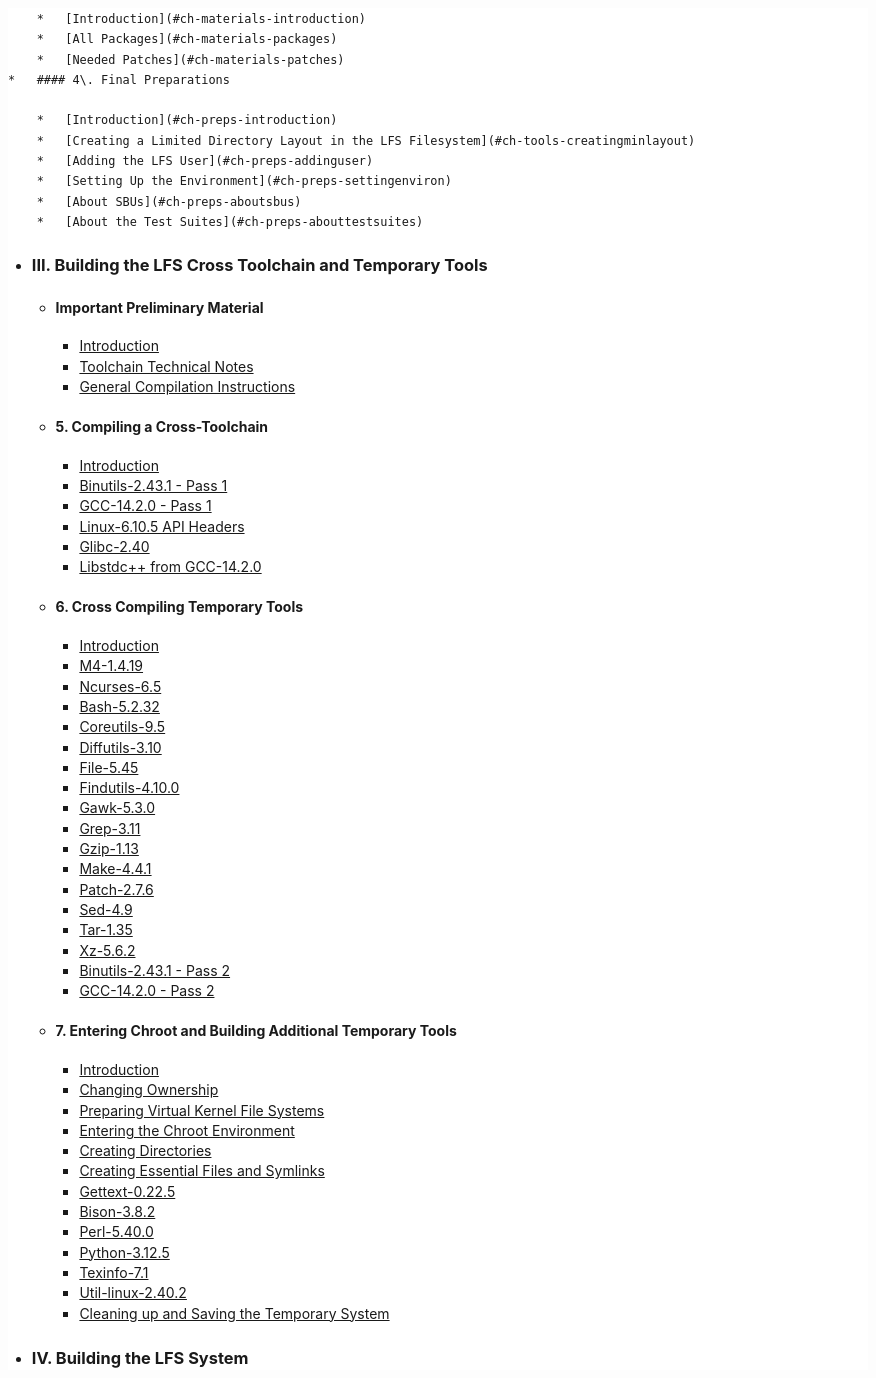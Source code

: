         *   [Introduction](#ch-materials-introduction)
        *   [All Packages](#ch-materials-packages)
        *   [Needed Patches](#ch-materials-patches)
    *   #### 4\. Final Preparations
        
        *   [Introduction](#ch-preps-introduction)
        *   [Creating a Limited Directory Layout in the LFS Filesystem](#ch-tools-creatingminlayout)
        *   [Adding the LFS User](#ch-preps-addinguser)
        *   [Setting Up the Environment](#ch-preps-settingenviron)
        *   [About SBUs](#ch-preps-aboutsbus)
        *   [About the Test Suites](#ch-preps-abouttestsuites)
*   ### III. Building the LFS Cross Toolchain and Temporary Tools
    
    *   #### Important Preliminary Material
        
        *   [Introduction](#ch-part3intro-intro)
        *   [Toolchain Technical Notes](#ch-tools-toolchaintechnotes)
        *   [General Compilation Instructions](#ch-tools-generalinstructions)
    *   #### 5\. Compiling a Cross-Toolchain
        
        *   [Introduction](#ch-tools-introduction)
        *   [Binutils-2.43.1 - Pass 1](#ch-tools-binutils-pass1)
        *   [GCC-14.2.0 - Pass 1](#ch-tools-gcc-pass1)
        *   [Linux-6.10.5 API Headers](#ch-tools-linux-headers)
        *   [Glibc-2.40](#ch-tools-glibc)
        *   [Libstdc++ from GCC-14.2.0](#ch-tools-libstdcpp)
    *   #### 6\. Cross Compiling Temporary Tools
        
        *   [Introduction](#ch-tools-introduction-cross)
        *   [M4-1.4.19](#ch-tools-m4)
        *   [Ncurses-6.5](#ch-tools-ncurses)
        *   [Bash-5.2.32](#ch-tools-bash)
        *   [Coreutils-9.5](#ch-tools-coreutils)
        *   [Diffutils-3.10](#ch-tools-diffutils)
        *   [File-5.45](#ch-tools-file)
        *   [Findutils-4.10.0](#ch-tools-findutils)
        *   [Gawk-5.3.0](#ch-tools-gawk)
        *   [Grep-3.11](#ch-tools-grep)
        *   [Gzip-1.13](#ch-tools-gzip)
        *   [Make-4.4.1](#ch-tools-make)
        *   [Patch-2.7.6](#ch-tools-patch)
        *   [Sed-4.9](#ch-tools-sed)
        *   [Tar-1.35](#ch-tools-tar)
        *   [Xz-5.6.2](#ch-tools-xz)
        *   [Binutils-2.43.1 - Pass 2](#ch-tools-binutils-pass2)
        *   [GCC-14.2.0 - Pass 2](#ch-tools-gcc-pass2)
    *   #### 7\. Entering Chroot and Building Additional Temporary Tools
        
        *   [Introduction](#ch-tools-introduction-chroot)
        *   [Changing Ownership](#ch-tools-changingowner)
        *   [Preparing Virtual Kernel File Systems](#ch-tools-kernfs)
        *   [Entering the Chroot Environment](#ch-tools-chroot)
        *   [Creating Directories](#ch-tools-creatingdirs)
        *   [Creating Essential Files and Symlinks](#ch-tools-createfiles)
        *   [Gettext-0.22.5](#ch-tools-gettext)
        *   [Bison-3.8.2](#ch-tools-bison)
        *   [Perl-5.40.0](#ch-tools-perl)
        *   [Python-3.12.5](#ch-tools-Python)
        *   [Texinfo-7.1](#ch-tools-texinfo)
        *   [Util-linux-2.40.2](#ch-tools-util-linux)
        *   [Cleaning up and Saving the Temporary System](#ch-tools-cleanup)
*   ### IV. Building the LFS System
    